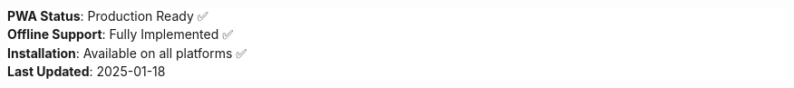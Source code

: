 
**PWA Status**: Production Ready ✅  
**Offline Support**: Fully Implemented ✅  
**Installation**: Available on all platforms ✅  
**Last Updated**: 2025-01-18
